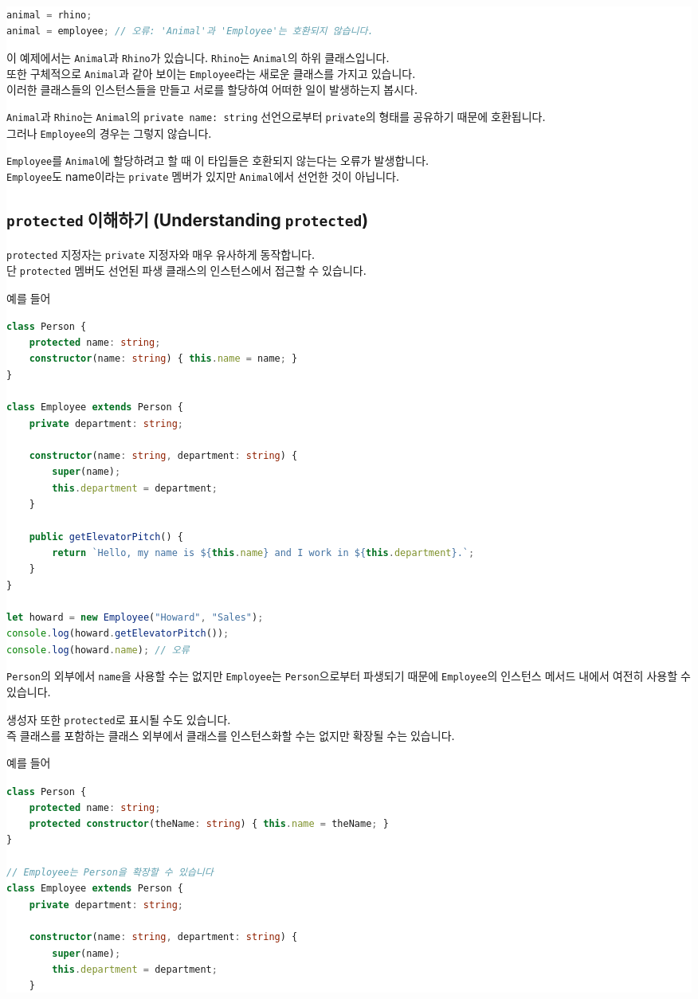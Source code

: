 ```ts
animal = rhino;
animal = employee; // 오류: 'Animal'과 'Employee'는 호환되지 않습니다.
```

이 예제에서는 `Animal`과 `Rhino`가 있습니다. `Rhino`는 `Animal`의 하위 클래스입니다.  
또한 구체적으로 `Animal`과 같아 보이는 `Employee`라는 새로운 클래스를 가지고 있습니다.  
이러한 클래스들의 인스턴스들을 만들고 서로를 할당하여 어떠한 일이 발생하는지 봅시다.

`Animal`과 `Rhino`는 `Animal`의 `private name: string` 선언으로부터 `private`의 형태를 공유하기 때문에 호환됩니다.  
그러나 `Employee`의 경우는 그렇지 않습니다.

`Employee`를 `Animal`에 할당하려고 할 때 이 타입들은 호환되지 않는다는 오류가 발생합니다.  
`Employee`도 name이라는 `private` 멤버가 있지만 `Animal`에서 선언한 것이 아닙니다.

## `protected` 이해하기 (Understanding `protected`)

`protected` 지정자는 `private` 지정자와 매우 유사하게 동작합니다.  
단 `protected` 멤버도 선언된 파생 클래스의 인스턴스에서 접근할 수 있습니다.  

예를 들어

```ts
class Person {
    protected name: string;
    constructor(name: string) { this.name = name; }
}

class Employee extends Person {
    private department: string;

    constructor(name: string, department: string) {
        super(name);
        this.department = department;
    }

    public getElevatorPitch() {
        return `Hello, my name is ${this.name} and I work in ${this.department}.`;
    }
}

let howard = new Employee("Howard", "Sales");
console.log(howard.getElevatorPitch());
console.log(howard.name); // 오류
```

`Person`의 외부에서 `name`을 사용할 수는 없지만 `Employee`는 `Person`으로부터 파생되기 때문에 `Employee`의 인스턴스 메서드 내에서 여전히 사용할 수 있습니다.

생성자 또한 `protected`로 표시될 수도 있습니다.  
즉 클래스를 포함하는 클래스 외부에서 클래스를 인스턴스화할 수는 없지만 확장될 수는 있습니다.

예를 들어

```ts
class Person {
    protected name: string;
    protected constructor(theName: string) { this.name = theName; }
}

// Employee는 Person을 확장할 수 있습니다
class Employee extends Person {
    private department: string;

    constructor(name: string, department: string) {
        super(name);
        this.department = department;
    }
```